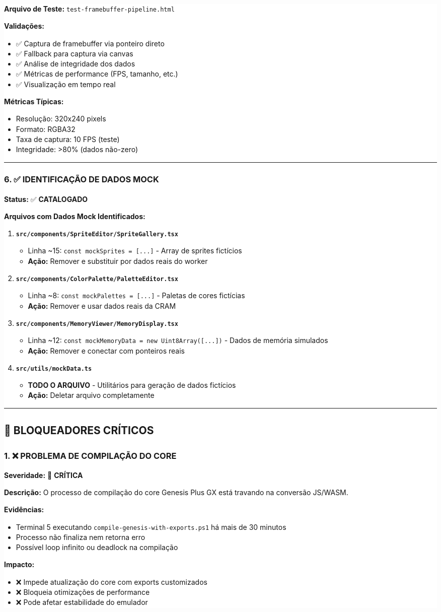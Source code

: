 **Arquivo de Teste:** `test-framebuffer-pipeline.html`

**Validações:**
- ✅ Captura de framebuffer via ponteiro direto
- ✅ Fallback para captura via canvas
- ✅ Análise de integridade dos dados
- ✅ Métricas de performance (FPS, tamanho, etc.)
- ✅ Visualização em tempo real

**Métricas Típicas:**
- Resolução: 320x240 pixels
- Formato: RGBA32
- Taxa de captura: 10 FPS (teste)
- Integridade: >80% (dados não-zero)

---

### 6. ✅ IDENTIFICAÇÃO DE DADOS MOCK

**Status:** ✅ **CATALOGADO**

**Arquivos com Dados Mock Identificados:**

1. **`src/components/SpriteEditor/SpriteGallery.tsx`**
   - Linha ~15: `const mockSprites = [...]` - Array de sprites fictícios
   - **Ação:** Remover e substituir por dados reais do worker

2. **`src/components/ColorPalette/PaletteEditor.tsx`**
   - Linha ~8: `const mockPalettes = [...]` - Paletas de cores fictícias
   - **Ação:** Remover e usar dados reais da CRAM

3. **`src/components/MemoryViewer/MemoryDisplay.tsx`**
   - Linha ~12: `const mockMemoryData = new Uint8Array([...])` - Dados de memória simulados
   - **Ação:** Remover e conectar com ponteiros reais

4. **`src/utils/mockData.ts`**
   - **TODO O ARQUIVO** - Utilitários para geração de dados fictícios
   - **Ação:** Deletar arquivo completamente

---

## 🚨 BLOQUEADORES CRÍTICOS

### 1. ❌ PROBLEMA DE COMPILAÇÃO DO CORE

**Severidade:** 🚨 **CRÍTICA**

**Descrição:** O processo de compilação do core Genesis Plus GX está travando na conversão JS/WASM.

**Evidências:**
- Terminal 5 executando `compile-genesis-with-exports.ps1` há mais de 30 minutos
- Processo não finaliza nem retorna erro
- Possível loop infinito ou deadlock na compilação

**Impacto:** 
- ❌ Impede atualização do core com exports customizados
- ❌ Bloqueia otimizações de performance
- ❌ Pode afetar estabilidade do emulador
